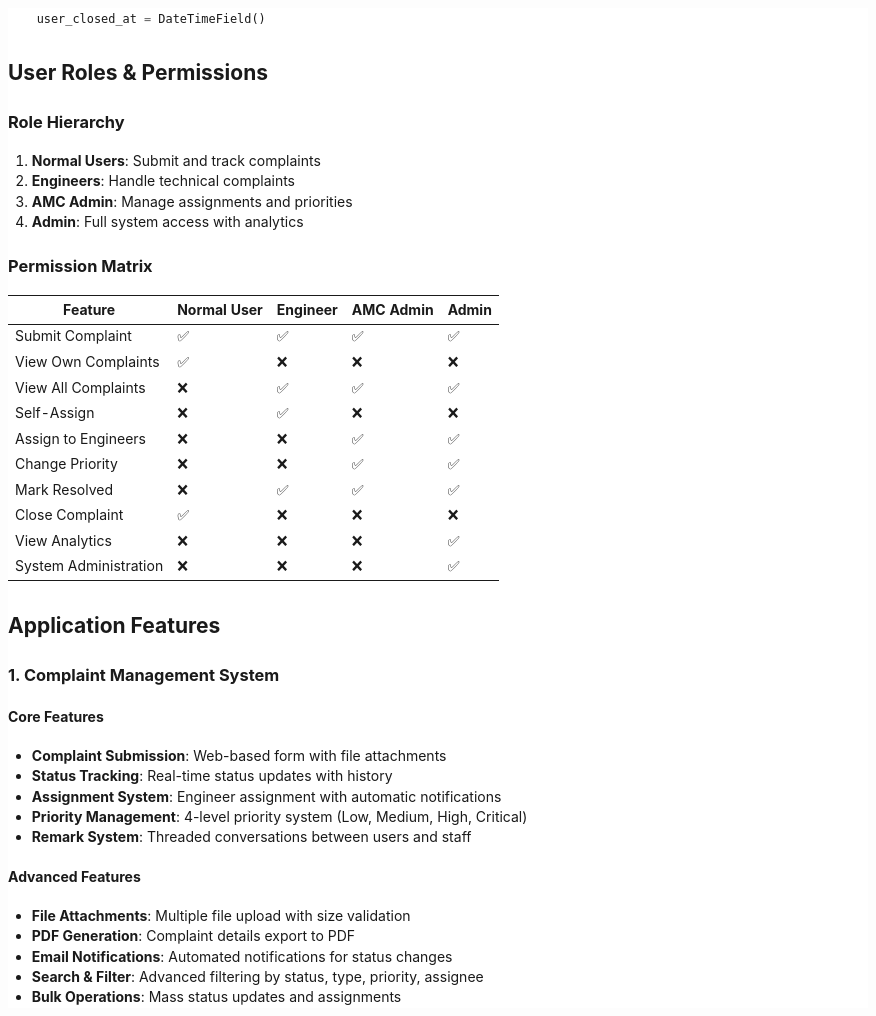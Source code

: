 ```python
    user_closed_at = DateTimeField()
```

## User Roles & Permissions

### Role Hierarchy
1. **Normal Users**: Submit and track complaints
2. **Engineers**: Handle technical complaints
3. **AMC Admin**: Manage assignments and priorities
4. **Admin**: Full system access with analytics

### Permission Matrix
| Feature | Normal User | Engineer | AMC Admin | Admin |
|---------|-------------|----------|-----------|--------|
| Submit Complaint | ✅ | ✅ | ✅ | ✅ |
| View Own Complaints | ✅ | ❌ | ❌ | ❌ |
| View All Complaints | ❌ | ✅ | ✅ | ✅ |
| Self-Assign | ❌ | ✅ | ❌ | ❌ |
| Assign to Engineers | ❌ | ❌ | ✅ | ✅ |
| Change Priority | ❌ | ❌ | ✅ | ✅ |
| Mark Resolved | ❌ | ✅ | ✅ | ✅ |
| Close Complaint | ✅ | ❌ | ❌ | ❌ |
| View Analytics | ❌ | ❌ | ❌ | ✅ |
| System Administration | ❌ | ❌ | ❌ | ✅ |

## Application Features

### 1. Complaint Management System

#### Core Features
- **Complaint Submission**: Web-based form with file attachments
- **Status Tracking**: Real-time status updates with history
- **Assignment System**: Engineer assignment with automatic notifications
- **Priority Management**: 4-level priority system (Low, Medium, High, Critical)
- **Remark System**: Threaded conversations between users and staff

#### Advanced Features
- **File Attachments**: Multiple file upload with size validation
- **PDF Generation**: Complaint details export to PDF
- **Email Notifications**: Automated notifications for status changes
- **Search & Filter**: Advanced filtering by status, type, priority, assignee
- **Bulk Operations**: Mass status updates and assignments
